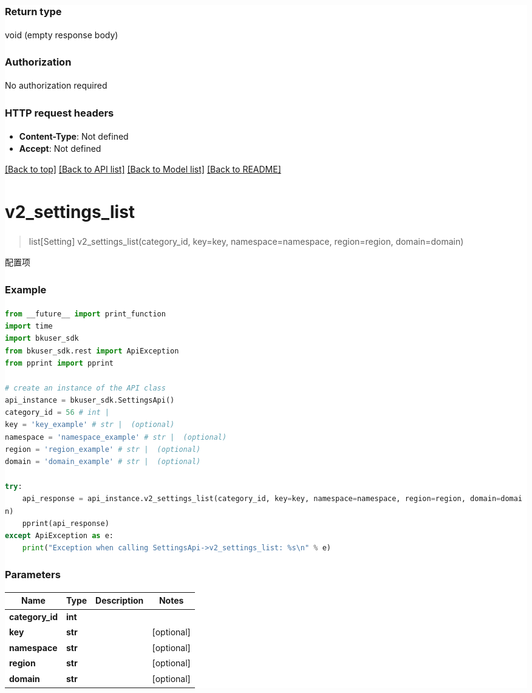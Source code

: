 ### Return type

void (empty response body)

### Authorization

No authorization required

### HTTP request headers

 - **Content-Type**: Not defined
 - **Accept**: Not defined

[[Back to top]](#) [[Back to API list]](../README.md#documentation-for-api-endpoints) [[Back to Model list]](../README.md#documentation-for-models) [[Back to README]](../README.md)

# **v2_settings_list**
> list[Setting] v2_settings_list(category_id, key=key, namespace=namespace, region=region, domain=domain)



配置项

### Example
```python
from __future__ import print_function
import time
import bkuser_sdk
from bkuser_sdk.rest import ApiException
from pprint import pprint

# create an instance of the API class
api_instance = bkuser_sdk.SettingsApi()
category_id = 56 # int |
key = 'key_example' # str |  (optional)
namespace = 'namespace_example' # str |  (optional)
region = 'region_example' # str |  (optional)
domain = 'domain_example' # str |  (optional)

try:
    api_response = api_instance.v2_settings_list(category_id, key=key, namespace=namespace, region=region, domain=domain)
    pprint(api_response)
except ApiException as e:
    print("Exception when calling SettingsApi->v2_settings_list: %s\n" % e)
```

### Parameters

Name | Type | Description  | Notes
------------- | ------------- | ------------- | -------------
 **category_id** | **int**|  |
 **key** | **str**|  | [optional]
 **namespace** | **str**|  | [optional]
 **region** | **str**|  | [optional]
 **domain** | **str**|  | [optional]
